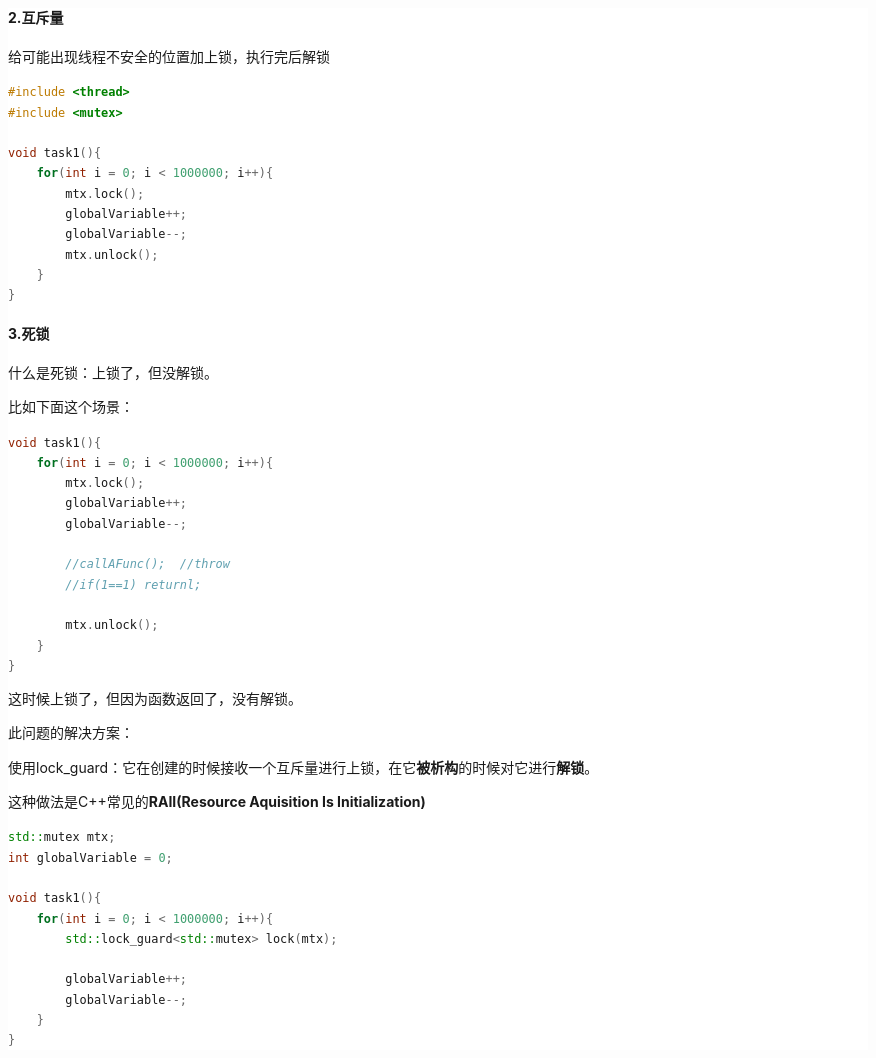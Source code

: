 

#### 2.互斥量

给可能出现线程不安全的位置加上锁，执行完后解锁

```cpp
#include <thread>
#include <mutex>

void task1(){
    for(int i = 0; i < 1000000; i++){
        mtx.lock();
        globalVariable++;
        globalVariable--;
        mtx.unlock();
    }
}
```





#### 3.死锁

什么是死锁：上锁了，但没解锁。



比如下面这个场景：

```cpp
void task1(){
    for(int i = 0; i < 1000000; i++){
        mtx.lock();
        globalVariable++;
        globalVariable--;
        
        //callAFunc();	//throw
        //if(1==1) returnl;
        
        mtx.unlock();
    }
}
```

这时候上锁了，但因为函数返回了，没有解锁。



此问题的解决方案：

使用lock_guard：它在创建的时候接收一个互斥量进行上锁，在它**被析构**的时候对它进行**解锁**。

这种做法是C++常见的**RAII(Resource Aquisition Is Initialization)**

```cpp
std::mutex mtx;
int globalVariable = 0;

void task1(){
    for(int i = 0; i < 1000000; i++){
        std::lock_guard<std::mutex> lock(mtx);
       
        globalVariable++;
        globalVariable--;
    }
}
```
